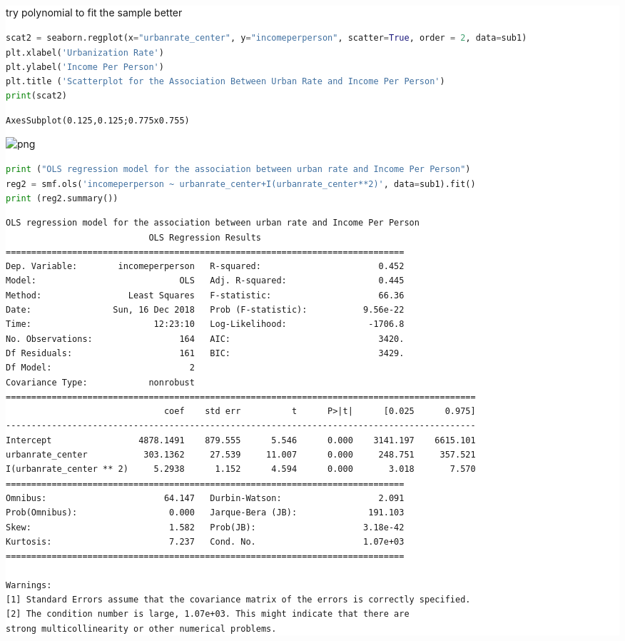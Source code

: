 
try polynomial to fit the sample better


```python
scat2 = seaborn.regplot(x="urbanrate_center", y="incomeperperson", scatter=True, order = 2, data=sub1)
plt.xlabel('Urbanization Rate')
plt.ylabel('Income Per Person')
plt.title ('Scatterplot for the Association Between Urban Rate and Income Per Person')
print(scat2)
```

    AxesSubplot(0.125,0.125;0.775x0.755)



![png](http://img.luhaoip.com/images/2018-12-16-042602.jpg)



```python
print ("OLS regression model for the association between urban rate and Income Per Person")
reg2 = smf.ols('incomeperperson ~ urbanrate_center+I(urbanrate_center**2)', data=sub1).fit()
print (reg2.summary())
```

    OLS regression model for the association between urban rate and Income Per Person
                                OLS Regression Results                            
    ==============================================================================
    Dep. Variable:        incomeperperson   R-squared:                       0.452
    Model:                            OLS   Adj. R-squared:                  0.445
    Method:                 Least Squares   F-statistic:                     66.36
    Date:                Sun, 16 Dec 2018   Prob (F-statistic):           9.56e-22
    Time:                        12:23:10   Log-Likelihood:                -1706.8
    No. Observations:                 164   AIC:                             3420.
    Df Residuals:                     161   BIC:                             3429.
    Df Model:                           2                                         
    Covariance Type:            nonrobust                                         
    ============================================================================================
                                   coef    std err          t      P>|t|      [0.025      0.975]
    --------------------------------------------------------------------------------------------
    Intercept                 4878.1491    879.555      5.546      0.000    3141.197    6615.101
    urbanrate_center           303.1362     27.539     11.007      0.000     248.751     357.521
    I(urbanrate_center ** 2)     5.2938      1.152      4.594      0.000       3.018       7.570
    ==============================================================================
    Omnibus:                       64.147   Durbin-Watson:                   2.091
    Prob(Omnibus):                  0.000   Jarque-Bera (JB):              191.103
    Skew:                           1.582   Prob(JB):                     3.18e-42
    Kurtosis:                       7.237   Cond. No.                     1.07e+03
    ==============================================================================
    
    Warnings:
    [1] Standard Errors assume that the covariance matrix of the errors is correctly specified.
    [2] The condition number is large, 1.07e+03. This might indicate that there are
    strong multicollinearity or other numerical problems.
